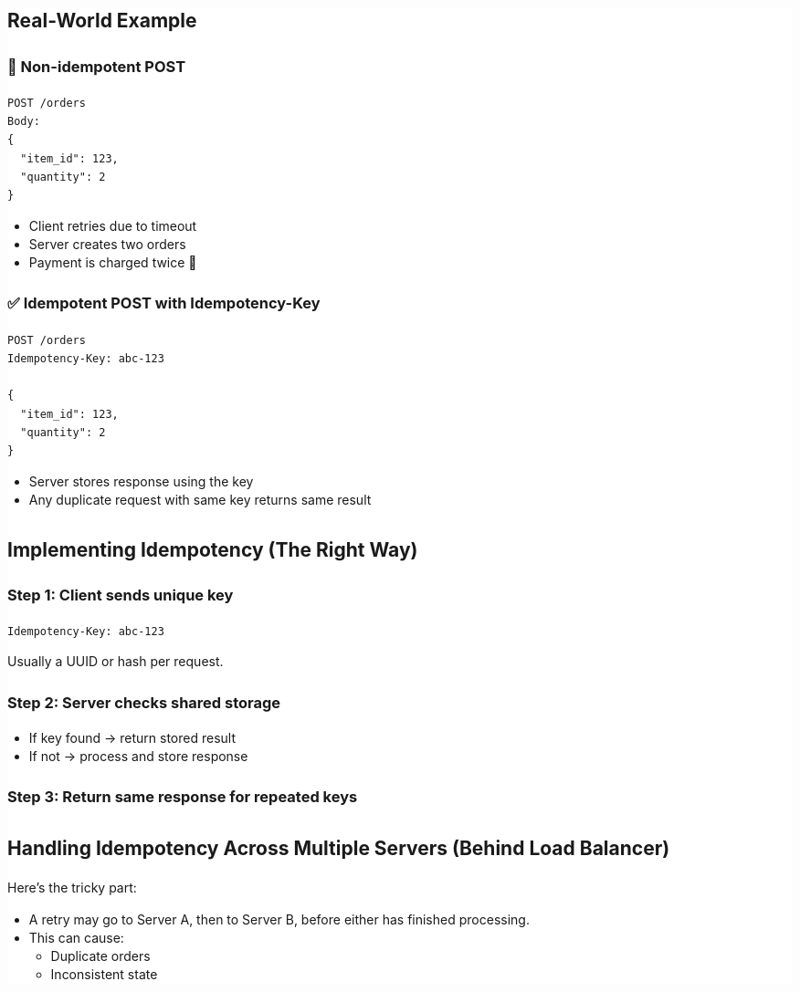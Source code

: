 ## Real-World Example
### 🚨 Non-idempotent POST
```http
POST /orders
Body:
{
  "item_id": 123,
  "quantity": 2
}
```
- Client retries due to timeout
- Server creates two orders
- Payment is charged twice 💸

### ✅ Idempotent POST with Idempotency-Key
```http
POST /orders
Idempotency-Key: abc-123

{
  "item_id": 123,
  "quantity": 2
}
```
- Server stores response using the key
- Any duplicate request with same key returns same result

## Implementing Idempotency (The Right Way)
### Step 1: Client sends unique key
```http
Idempotency-Key: abc-123
```
Usually a UUID or hash per request.

### Step 2: Server checks shared storage
- If key found → return stored result
- If not → process and store response

### Step 3: Return same response for repeated keys

## Handling Idempotency Across Multiple Servers (Behind Load Balancer)
Here’s the tricky part:
- A retry may go to Server A, then to Server B, before either has finished processing.
- This can cause:
  - Duplicate orders
  - Inconsistent state
